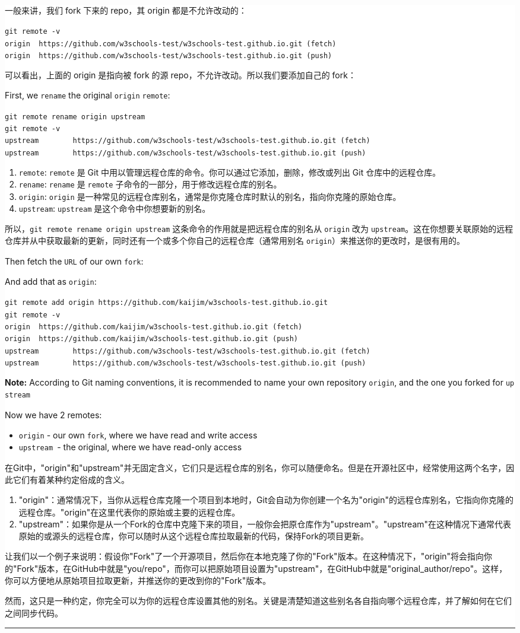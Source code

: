 一般来讲，我们 fork 下来的 repo，其 origin 都是不允许改动的：

```
git remote -v
origin  https://github.com/w3schools-test/w3schools-test.github.io.git (fetch)
origin  https://github.com/w3schools-test/w3schools-test.github.io.git (push)
```

可以看出，上面的 origin 是指向被 fork 的源 repo，不允许改动。所以我们要添加自己的 fork：

First, we `rename` the original `origin` `remote`:

```
git remote rename origin upstream
git remote -v
upstream        https://github.com/w3schools-test/w3schools-test.github.io.git (fetch)
upstream        https://github.com/w3schools-test/w3schools-test.github.io.git (push)
```

1. `remote`: `remote` 是 Git 中用以管理远程仓库的命令。你可以通过它添加，删除，修改或列出 Git 仓库中的远程仓库。
2. `rename`: `rename` 是 `remote` 子命令的一部分，用于修改远程仓库的别名。
3. `origin`: `origin` 是一种常见的远程仓库别名，通常是你克隆仓库时默认的别名，指向你克隆的原始仓库。
4. `upstream`: `upstream` 是这个命令中你想要新的别名。

所以，`git remote rename origin upstream` 这条命令的作用就是把远程仓库的别名从 `origin` 改为 `upstream`。这在你想要关联原始的远程仓库并从中获取最新的更新，同时还有一个或多个你自己的远程仓库（通常用别名 `origin`）来推送你的更改时，是很有用的。

Then fetch the `URL` of our own `fork`:

And add that as `origin`:

```
git remote add origin https://github.com/kaijim/w3schools-test.github.io.git
git remote -v
origin  https://github.com/kaijim/w3schools-test.github.io.git (fetch)
origin  https://github.com/kaijim/w3schools-test.github.io.git (push)
upstream        https://github.com/w3schools-test/w3schools-test.github.io.git (fetch)
upstream        https://github.com/w3schools-test/w3schools-test.github.io.git (push)
```

**Note:** According to Git naming conventions, it is recommended to name your own repository `origin`, and the one you forked for `upstream`

Now we have 2 remotes:

- `origin` - our own `fork`, where we have read and write access
- `upstream `- the original, where we have read-only access

在Git中，"origin"和"upstream"并无固定含义，它们只是远程仓库的别名，你可以随便命名。但是在开源社区中，经常使用这两个名字，因此它们有着某种约定俗成的含义。

1. "origin"：通常情况下，当你从远程仓库克隆一个项目到本地时，Git会自动为你创建一个名为"origin"的远程仓库别名，它指向你克隆的远程仓库。"origin"在这里代表你的原始或主要的远程仓库。
2. "upstream"：如果你是从一个Fork的仓库中克隆下来的项目，一般你会把原仓库作为"upstream"。"upstream"在这种情况下通常代表原始的或源头的远程仓库，你可以随时从这个远程仓库拉取最新的代码，保持Fork的项目更新。

让我们以一个例子来说明：假设你"Fork"了一个开源项目，然后你在本地克隆了你的"Fork"版本。在这种情况下，"origin"将会指向你的"Fork"版本，在GitHub中就是"you/repo"，而你可以把原始项目设置为"upstream"，在GitHub中就是"original_author/repo"。这样，你可以方便地从原始项目拉取更新，并推送你的更改到你的"Fork"版本。

然而，这只是一种约定，你完全可以为你的远程仓库设置其他的别名。关键是清楚知道这些别名各自指向哪个远程仓库，并了解如何在它们之间同步代码。

---